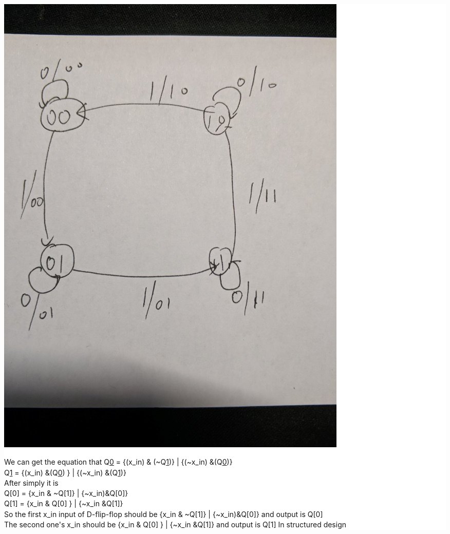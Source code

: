 ![task3 graph 1](./image/image025.jpg)

We can get the equation that 
Q[0](t+1) = {(x_in) & (~Q[1](t))} | {(~x_in) &(Q[0](t))}  
Q[1](t+1) = {(x_in) &(Q[0](t)) } | {(~x_in) &(Q[1](t))}  
After simply it is  
Q[0] = {x_in & ~Q[1]} | {~x_in)&Q[0]}  
Q[1] = {x_in & Q[0] } | {~x_in &Q[1]}  
So the first x_in input of D-flip-flop should be {x_in & ~Q[1]} | {~x_in)&Q[0]} and output is Q[0]  
The second one's x_in should be {x_in & Q[0] } | {~x_in &Q[1]} and output is Q[1]
In structured design  

